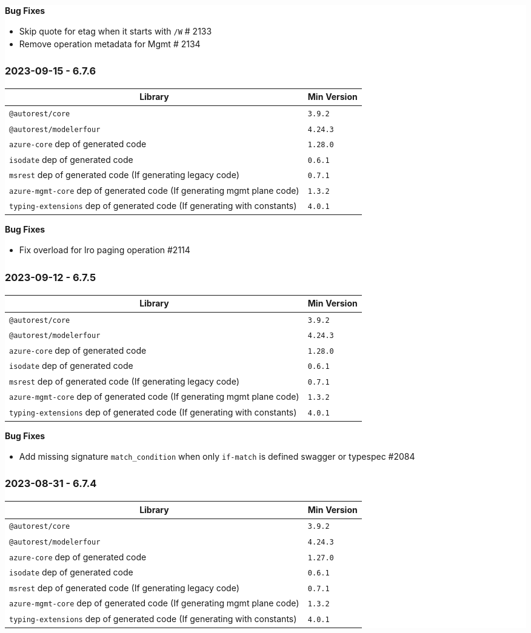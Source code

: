 **Bug Fixes**

- Skip quote for etag when it starts with `/W` # 2133
- Remove operation metadata for Mgmt # 2134

### 2023-09-15 - 6.7.6

| Library                                                                  | Min Version |
| ------------------------------------------------------------------------ | ----------- |
| `@autorest/core`                                                         | `3.9.2`     |
| `@autorest/modelerfour`                                                  | `4.24.3`    |
| `azure-core` dep of generated code                                       | `1.28.0`    |
| `isodate` dep of generated code                                          | `0.6.1`     |
| `msrest` dep of generated code (If generating legacy code)               | `0.7.1`     |
| `azure-mgmt-core` dep of generated code (If generating mgmt plane code)  | `1.3.2`     |
| `typing-extensions` dep of generated code (If generating with constants) | `4.0.1`     |

**Bug Fixes**

- Fix overload for lro paging operation #2114

### 2023-09-12 - 6.7.5

| Library                                                                  | Min Version |
| ------------------------------------------------------------------------ | ----------- |
| `@autorest/core`                                                         | `3.9.2`     |
| `@autorest/modelerfour`                                                  | `4.24.3`    |
| `azure-core` dep of generated code                                       | `1.28.0`    |
| `isodate` dep of generated code                                          | `0.6.1`     |
| `msrest` dep of generated code (If generating legacy code)               | `0.7.1`     |
| `azure-mgmt-core` dep of generated code (If generating mgmt plane code)  | `1.3.2`     |
| `typing-extensions` dep of generated code (If generating with constants) | `4.0.1`     |

**Bug Fixes**

- Add missing signature `match_condition` when only `if-match` is defined swagger or typespec #2084

### 2023-08-31 - 6.7.4

| Library                                                                  | Min Version |
| ------------------------------------------------------------------------ | ----------- |
| `@autorest/core`                                                         | `3.9.2`     |
| `@autorest/modelerfour`                                                  | `4.24.3`    |
| `azure-core` dep of generated code                                       | `1.27.0`    |
| `isodate` dep of generated code                                          | `0.6.1`     |
| `msrest` dep of generated code (If generating legacy code)               | `0.7.1`     |
| `azure-mgmt-core` dep of generated code (If generating mgmt plane code)  | `1.3.2`     |
| `typing-extensions` dep of generated code (If generating with constants) | `4.0.1`     |
